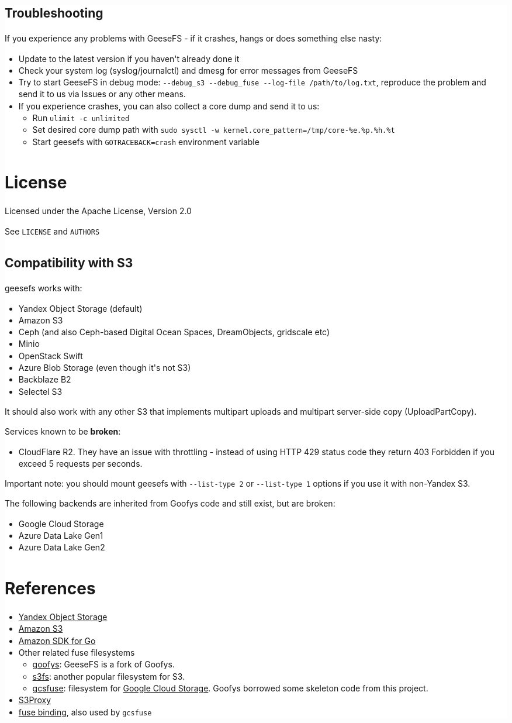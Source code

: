 ## Troubleshooting

If you experience any problems with GeeseFS - if it crashes, hangs or does something else nasty:

- Update to the latest version if you haven't already done it
- Check your system log (syslog/journalctl) and dmesg for error messages from GeeseFS
- Try to start GeeseFS in debug mode: `--debug_s3 --debug_fuse --log-file /path/to/log.txt`,
  reproduce the problem and send it to us via Issues or any other means.
- If you experience crashes, you can also collect a core dump and send it to us:
  - Run `ulimit -c unlimited`
  - Set desired core dump path with `sudo sysctl -w kernel.core_pattern=/tmp/core-%e.%p.%h.%t`
  - Start geesefs with `GOTRACEBACK=crash` environment variable

# License

Licensed under the Apache License, Version 2.0

See `LICENSE` and `AUTHORS`

## Compatibility with S3

geesefs works with:
* Yandex Object Storage (default)
* Amazon S3
* Ceph (and also Ceph-based Digital Ocean Spaces, DreamObjects, gridscale etc)
* Minio
* OpenStack Swift
* Azure Blob Storage (even though it's not S3)
* Backblaze B2
* Selectel S3

It should also work with any other S3 that implements multipart uploads and
multipart server-side copy (UploadPartCopy).

Services known to be **broken**:
* CloudFlare R2. They have an issue with throttling - instead of using HTTP 429 status
  code they return 403 Forbidden if you exceed 5 requests per seconds.

Important note: you should mount geesefs with `--list-type 2` or `--list-type 1` options
if you use it with non-Yandex S3.

The following backends are inherited from Goofys code and still exist, but are broken:
* Google Cloud Storage
* Azure Data Lake Gen1
* Azure Data Lake Gen2

# References

* [Yandex Object Storage](https://cloud.yandex.com/en-ru/services/storage)
* [Amazon S3](https://aws.amazon.com/s3/)
* [Amazon SDK for Go](https://github.com/aws/aws-sdk-go)
* Other related fuse filesystems
  * [goofys](https://github.com/kahing/goofys): GeeseFS is a fork of Goofys.
  * [s3fs](https://github.com/s3fs-fuse/s3fs-fuse): another popular filesystem for S3.
  * [gcsfuse](https://github.com/googlecloudplatform/gcsfuse): filesystem for
    [Google Cloud Storage](https://cloud.google.com/storage/). Goofys
    borrowed some skeleton code from this project.
* [S3Proxy](https://github.com/andrewgaul/s3proxy)
* [fuse binding](https://github.com/jacobsa/fuse), also used by `gcsfuse`
